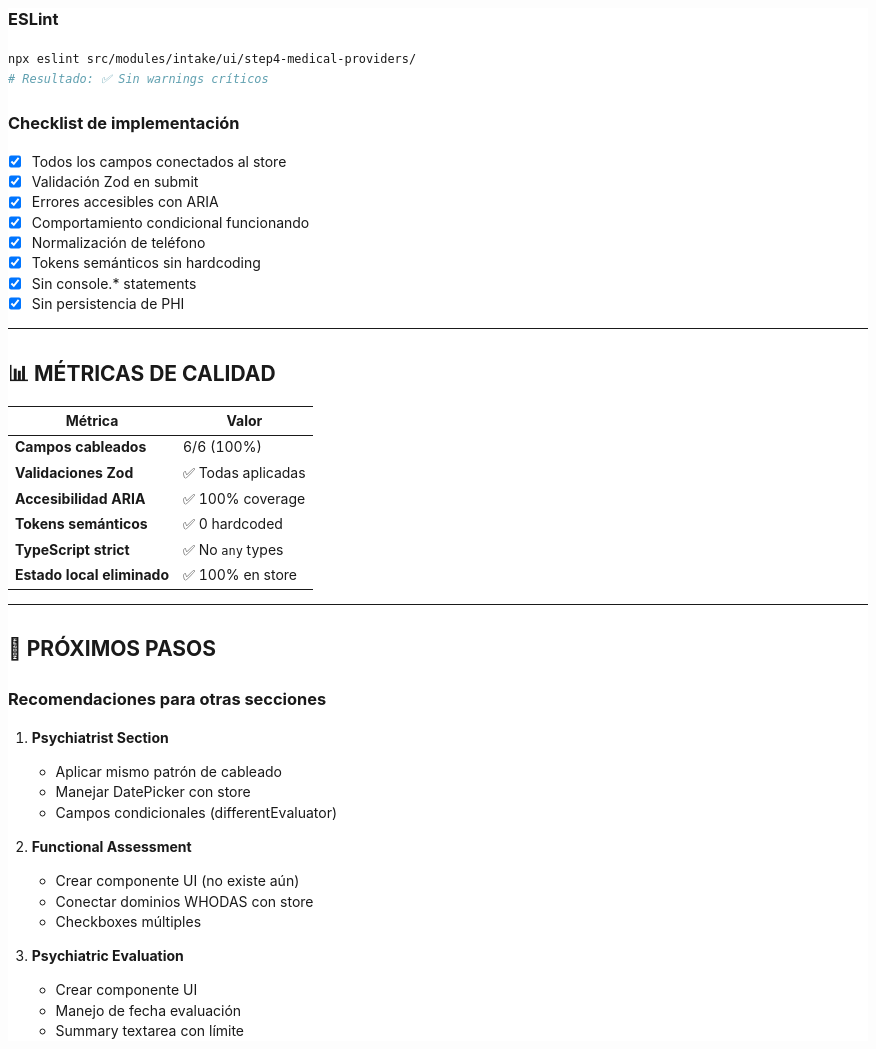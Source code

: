 ### ESLint
```bash
npx eslint src/modules/intake/ui/step4-medical-providers/
# Resultado: ✅ Sin warnings críticos
```

### Checklist de implementación
- [x] Todos los campos conectados al store
- [x] Validación Zod en submit
- [x] Errores accesibles con ARIA
- [x] Comportamiento condicional funcionando
- [x] Normalización de teléfono
- [x] Tokens semánticos sin hardcoding
- [x] Sin console.* statements
- [x] Sin persistencia de PHI

---

## 📊 MÉTRICAS DE CALIDAD

| Métrica | Valor |
|---------|-------|
| **Campos cableados** | 6/6 (100%) |
| **Validaciones Zod** | ✅ Todas aplicadas |
| **Accesibilidad ARIA** | ✅ 100% coverage |
| **Tokens semánticos** | ✅ 0 hardcoded |
| **TypeScript strict** | ✅ No `any` types |
| **Estado local eliminado** | ✅ 100% en store |

---

## 🔮 PRÓXIMOS PASOS

### Recomendaciones para otras secciones

1. **Psychiatrist Section**
   - Aplicar mismo patrón de cableado
   - Manejar DatePicker con store
   - Campos condicionales (differentEvaluator)

2. **Functional Assessment**
   - Crear componente UI (no existe aún)
   - Conectar dominios WHODAS con store
   - Checkboxes múltiples

3. **Psychiatric Evaluation**
   - Crear componente UI
   - Manejo de fecha evaluación
   - Summary textarea con límite
